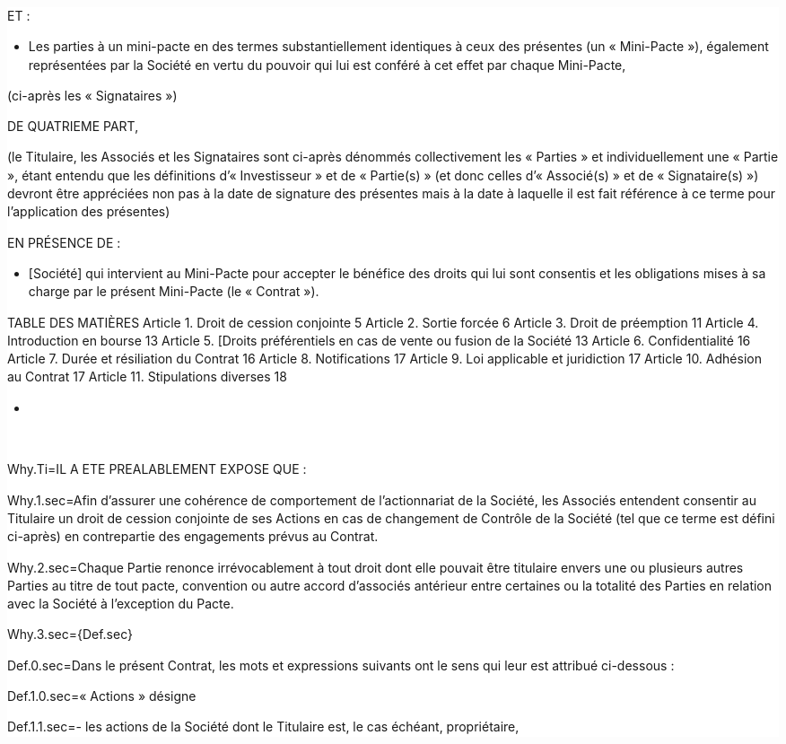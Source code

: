 ET :

-	Les parties à un mini-pacte en des termes substantiellement identiques à ceux des présentes (un « Mini-Pacte »), également représentées par la Société en vertu du pouvoir qui lui est conféré à cet effet par chaque Mini-Pacte,

(ci-après les « Signataires »)

DE QUATRIEME PART,

(le Titulaire, les Associés et les Signataires sont ci-après dénommés collectivement les « Parties » et individuellement une « Partie », étant entendu que les définitions d’« Investisseur » et de « Partie(s) » (et donc celles d’« Associé(s) » et de « Signataire(s) ») devront être appréciées non pas à la date de signature des présentes mais à la date à laquelle il est fait référence à ce terme pour l’application des présentes)

EN PRÉSENCE DE :

-	[Société] qui intervient au Mini-Pacte pour accepter le bénéfice des droits qui lui sont consentis et les obligations mises à sa charge par le présent Mini-Pacte (le « Contrat »).
 

TABLE DES MATIÈRES
Article 1.	Droit de cession conjointe	5
Article 2.	Sortie forcée	6
Article 3.	Droit de préemption	11
Article 4.	Introduction en bourse	13
Article 5.	[Droits préférentiels en cas de vente ou fusion de la Société	13
Article 6.	Confidentialité	16
Article 7.	Durée et résiliation du Contrat	16
Article 8.	Notifications	17
Article 9.	Loi applicable et juridiction	17
Article 10.	Adhésion au Contrat	17
Article 11.	Stipulations diverses	18

-	


 

Why.Ti=IL A ETE PREALABLEMENT EXPOSE QUE :

Why.1.sec=Afin d’assurer une cohérence de comportement de l’actionnariat de la Société, les Associés entendent consentir au Titulaire un droit de cession conjointe de ses Actions en cas de changement de Contrôle de la Société (tel que ce terme est défini ci-après) en contrepartie des engagements prévus au Contrat.

Why.2.sec=Chaque Partie renonce irrévocablement à tout droit dont elle pouvait être titulaire envers une ou plusieurs autres Parties au titre de tout pacte, convention ou autre accord d’associés antérieur entre certaines ou la totalité des Parties en relation avec la Société à l’exception du Pacte.

Why.3.sec={Def.sec}

Def.0.sec=Dans le présent Contrat, les mots et expressions suivants ont le sens qui leur est attribué ci-dessous :

Def.1.0.sec=« Actions » 	désigne

Def.1.1.sec=-	les actions de la Société dont le Titulaire est, le cas échéant, propriétaire,

